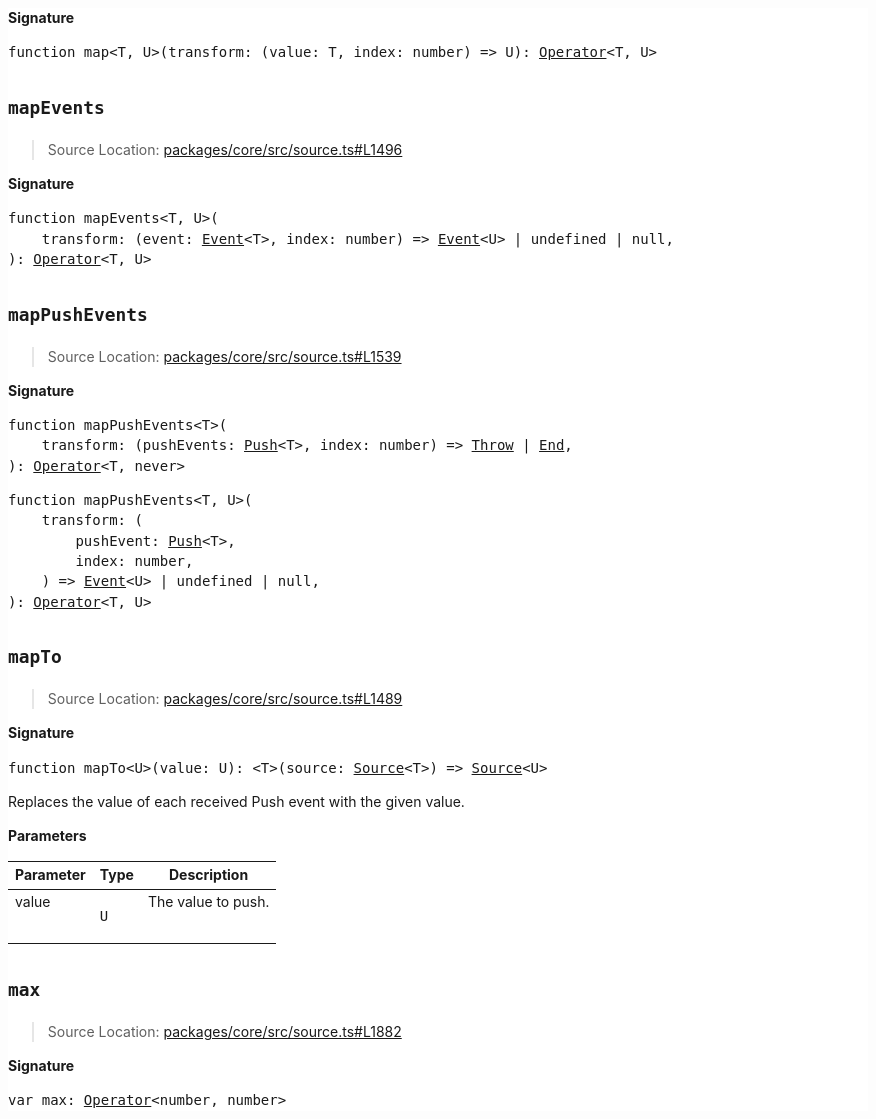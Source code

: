<b>Signature</b>

<pre>function map&lt;T, U&gt;(transform: (value: T, index: number) =&gt; U): <a href="00--1-api-basics.md#Operator">Operator</a>&lt;T, U&gt;</pre>

## <a name="mapEvents"></a><code>mapEvents</code>

> Source Location: [packages\/core\/src\/source.ts#L1496](..\/packages\/core\/src\/source.ts#L1496)

<b>Signature</b>

<pre>function mapEvents&lt;T, U&gt;(<br>    transform: (event: <a href="00--1-api-basics.md#Event">Event</a>&lt;T&gt;, index: number) =&gt; <a href="00--1-api-basics.md#Event">Event</a>&lt;U&gt; | undefined | null,<br>): <a href="00--1-api-basics.md#Operator">Operator</a>&lt;T, U&gt;</pre>

## <a name="mapPushEvents"></a><code>mapPushEvents</code>

> Source Location: [packages\/core\/src\/source.ts#L1539](..\/packages\/core\/src\/source.ts#L1539)

<b>Signature</b>

<pre>function mapPushEvents&lt;T&gt;(<br>    transform: (pushEvents: <a href="00--1-api-basics.md#Push-Interface">Push</a>&lt;T&gt;, index: number) =&gt; <a href="00--1-api-basics.md#Throw-Interface">Throw</a> | <a href="00--1-api-basics.md#End-Interface">End</a>,<br>): <a href="00--1-api-basics.md#Operator">Operator</a>&lt;T, never&gt;</pre>

<pre>function mapPushEvents&lt;T, U&gt;(<br>    transform: (<br>        pushEvent: <a href="00--1-api-basics.md#Push-Interface">Push</a>&lt;T&gt;,<br>        index: number,<br>    ) =&gt; <a href="00--1-api-basics.md#Event">Event</a>&lt;U&gt; | undefined | null,<br>): <a href="00--1-api-basics.md#Operator">Operator</a>&lt;T, U&gt;</pre>

## <a name="mapTo"></a><code>mapTo</code>

> Source Location: [packages\/core\/src\/source.ts#L1489](..\/packages\/core\/src\/source.ts#L1489)

<b>Signature</b>

<pre>function mapTo&lt;U&gt;(value: U): &lt;T&gt;(source: <a href="00--1-api-basics.md#Source-Interface">Source</a>&lt;T&gt;) =&gt; <a href="00--1-api-basics.md#Source-Interface">Source</a>&lt;U&gt;</pre>

Replaces the value of each received Push event with the given value.

<b>Parameters</b>

| Parameter | Type | Description |
| --- | --- | --- |
| value | <pre lang="ts">U</pre> | The value to push. |

## <a name="max"></a><code>max</code>

> Source Location: [packages\/core\/src\/source.ts#L1882](..\/packages\/core\/src\/source.ts#L1882)

<b>Signature</b>

<pre>var max: <a href="00--1-api-basics.md#Operator">Operator</a>&lt;number, number&gt;</pre>
